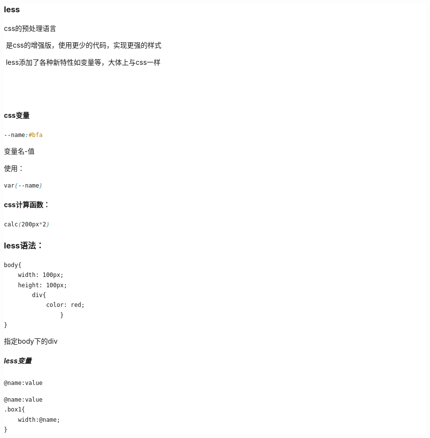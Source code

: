 

### less

css的预处理语言

​	是css的增强版，使用更少的代码，实现更强的样式

​	less添加了各种新特性如变量等，大体上与css一样

​	

​	 

#### css变量

```css
--name:#bfa
```

变量名-值

使用：

```css
var(--name)
```



#### css计算函数：

```css
calc(200px*2)
```

  

### less语法：

```less
body{
	width: 100px;
	height: 100px;
		div{
			color: red;
				}
}
```

指定body下的div



##### less变量

`@name:value`

```less
@name:value
.box1{
	width:@name;
}
```
